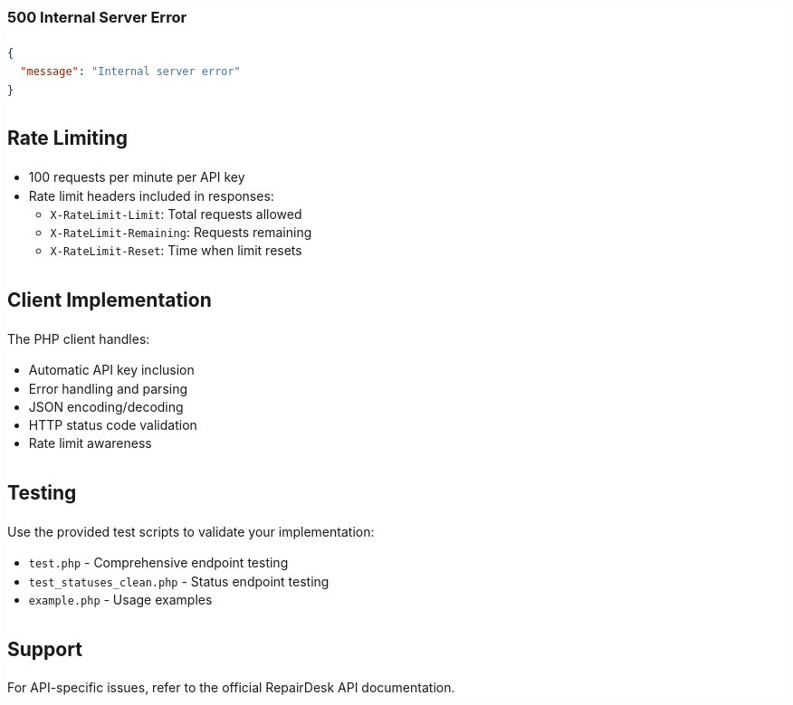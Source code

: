 ### 500 Internal Server Error
```json
{
  "message": "Internal server error"
}
```

## Rate Limiting
- 100 requests per minute per API key
- Rate limit headers included in responses:
  - `X-RateLimit-Limit`: Total requests allowed
  - `X-RateLimit-Remaining`: Requests remaining
  - `X-RateLimit-Reset`: Time when limit resets

## Client Implementation
The PHP client handles:
- Automatic API key inclusion
- Error handling and parsing
- JSON encoding/decoding
- HTTP status code validation
- Rate limit awareness

## Testing
Use the provided test scripts to validate your implementation:
- `test.php` - Comprehensive endpoint testing
- `test_statuses_clean.php` - Status endpoint testing
- `example.php` - Usage examples

## Support
For API-specific issues, refer to the official RepairDesk API documentation.
